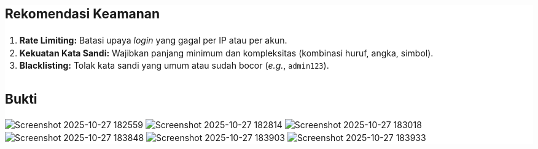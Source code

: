 ## Rekomendasi Keamanan

1.  **Rate Limiting:** Batasi upaya *login* yang gagal per IP atau per akun.
2.  **Kekuatan Kata Sandi:** Wajibkan panjang minimum dan kompleksitas (kombinasi huruf, angka, simbol).
3.  **Blacklisting:** Tolak kata sandi yang umum atau sudah bocor (*e.g.*, `admin123`).

## Bukti 
<img width="805" height="509" alt="Screenshot 2025-10-27 182559" src="https://github.com/user-attachments/assets/99bf179c-fda4-4ceb-b045-922c70d09953" />

<img width="640" height="418" alt="Screenshot 2025-10-27 182814" src="https://github.com/user-attachments/assets/77b97277-e2f9-4d6c-9bfc-95ec16891170" />

<img width="597" height="251" alt="Screenshot 2025-10-27 183018" src="https://github.com/user-attachments/assets/169e4b5a-04b8-4c8e-9556-2999995281a0" />

<img width="445" height="220" alt="Screenshot 2025-10-27 183848" src="https://github.com/user-attachments/assets/dfa4e2b9-c905-43ff-ba81-5e51576a09dd" />

<img width="1920" height="1080" alt="Screenshot 2025-10-27 183903" src="https://github.com/user-attachments/assets/2911235f-cb8b-433a-9609-38a6793146e2" />

<img width="216" height="115" alt="Screenshot 2025-10-27 183933" src="https://github.com/user-attachments/assets/4e6a09ba-3de6-4f4b-be32-b0762ca8fa91" />
